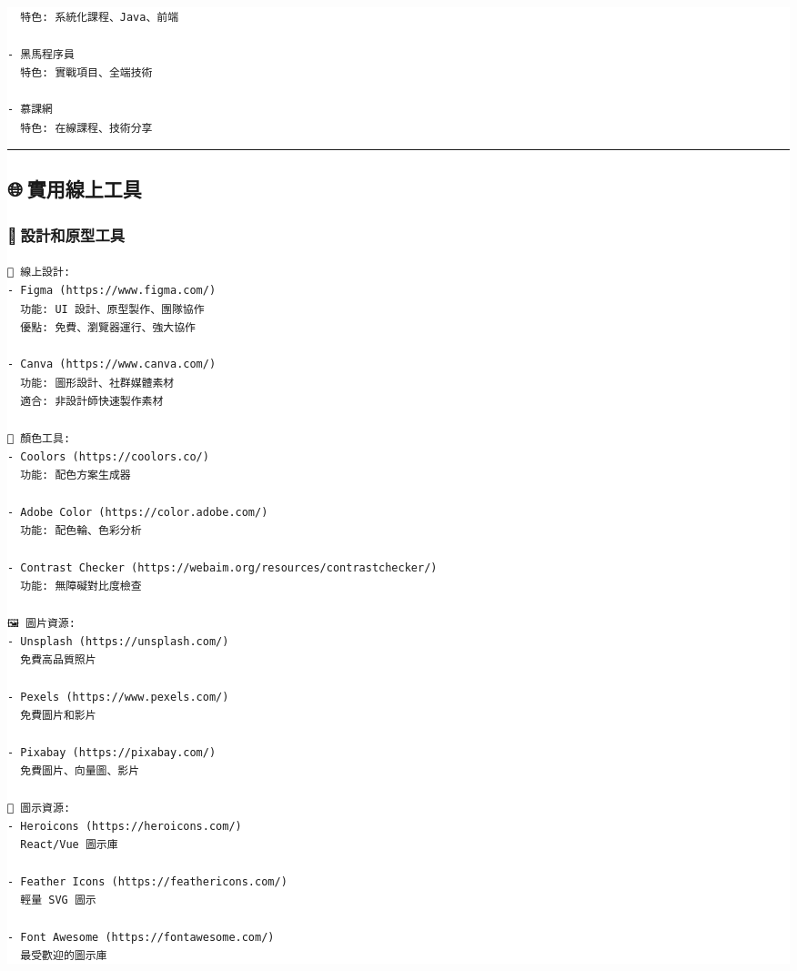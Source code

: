 ```
  特色: 系統化課程、Java、前端

- 黑馬程序員
  特色: 實戰項目、全端技術

- 慕課網
  特色: 在線課程、技術分享
```

---

## 🌐 實用線上工具

### 🎨 設計和原型工具
```
🎯 線上設計:
- Figma (https://www.figma.com/)
  功能: UI 設計、原型製作、團隊協作
  優點: 免費、瀏覽器運行、強大協作

- Canva (https://www.canva.com/)
  功能: 圖形設計、社群媒體素材
  適合: 非設計師快速製作素材

🎨 顏色工具:
- Coolors (https://coolors.co/)
  功能: 配色方案生成器

- Adobe Color (https://color.adobe.com/)
  功能: 配色輪、色彩分析

- Contrast Checker (https://webaim.org/resources/contrastchecker/)
  功能: 無障礙對比度檢查

🖼️ 圖片資源:
- Unsplash (https://unsplash.com/)
  免費高品質照片

- Pexels (https://www.pexels.com/)
  免費圖片和影片

- Pixabay (https://pixabay.com/)
  免費圖片、向量圖、影片

📐 圖示資源:
- Heroicons (https://heroicons.com/)
  React/Vue 圖示庫

- Feather Icons (https://feathericons.com/)
  輕量 SVG 圖示

- Font Awesome (https://fontawesome.com/)
  最受歡迎的圖示庫
```
